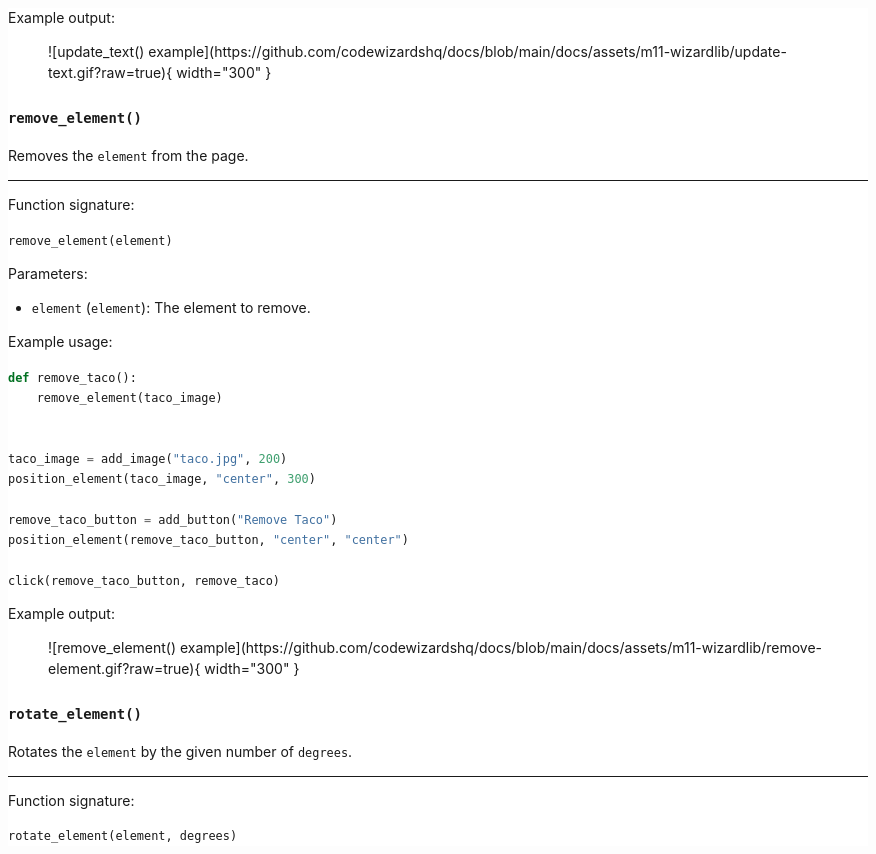 Example output:

<figure markdown>
![update_text() example](https://github.com/codewizardshq/docs/blob/main/docs/assets/m11-wizardlib/update-text.gif?raw=true){ width="300" }
<figcaption></figcaption>
</figure>

### `remove_element()`

Removes the `element` from the page.

<hr>

Function signature:

```python
remove_element(element)
```

Parameters:

-   `element` (`element`): The element to remove.

Example usage:

```python
def remove_taco():
    remove_element(taco_image)


taco_image = add_image("taco.jpg", 200)
position_element(taco_image, "center", 300)

remove_taco_button = add_button("Remove Taco")
position_element(remove_taco_button, "center", "center")

click(remove_taco_button, remove_taco)
```

Example output:

<figure markdown>
![remove_element() example](https://github.com/codewizardshq/docs/blob/main/docs/assets/m11-wizardlib/remove-element.gif?raw=true){ width="300" }
<figcaption></figcaption>
</figure>

### `rotate_element()`

Rotates the `element` by the given number of `degrees`.

<hr>

Function signature:

```python
rotate_element(element, degrees)
```
